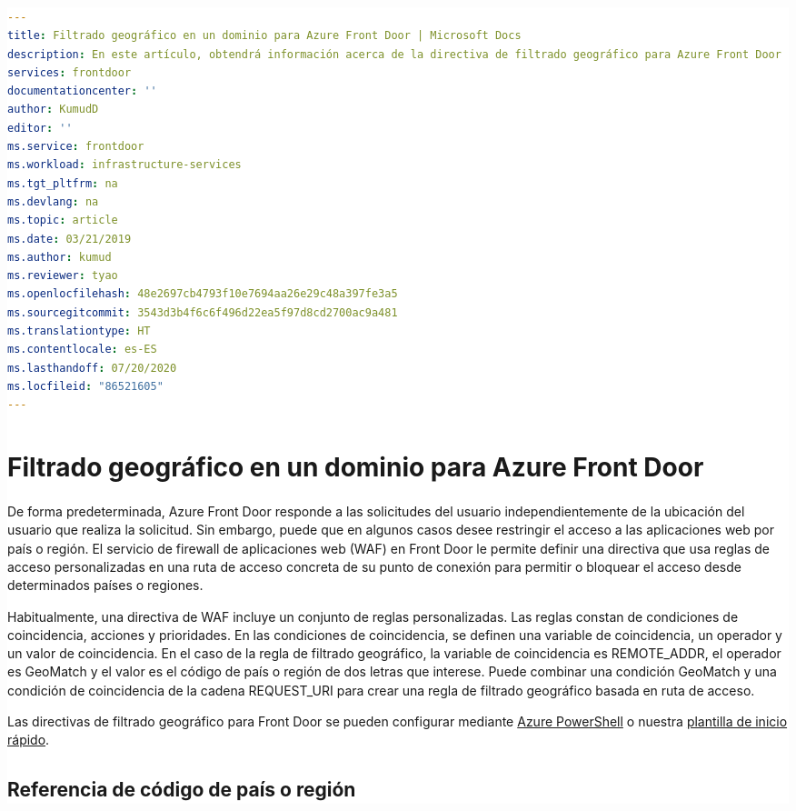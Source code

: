 ```yaml
---
title: Filtrado geográfico en un dominio para Azure Front Door | Microsoft Docs
description: En este artículo, obtendrá información acerca de la directiva de filtrado geográfico para Azure Front Door
services: frontdoor
documentationcenter: ''
author: KumudD
editor: ''
ms.service: frontdoor
ms.workload: infrastructure-services
ms.tgt_pltfrm: na
ms.devlang: na
ms.topic: article
ms.date: 03/21/2019
ms.author: kumud
ms.reviewer: tyao
ms.openlocfilehash: 48e2697cb4793f10e7694aa26e29c48a397fe3a5
ms.sourcegitcommit: 3543d3b4f6c6f496d22ea5f97d8cd2700ac9a481
ms.translationtype: HT
ms.contentlocale: es-ES
ms.lasthandoff: 07/20/2020
ms.locfileid: "86521605"
---
```

# <a name="geo-filtering-on-a-domain-for-azure-front-door"></a>Filtrado geográfico en un dominio para Azure Front Door

De forma predeterminada, Azure Front Door responde a las solicitudes del usuario independientemente de la ubicación del usuario que realiza la solicitud. Sin embargo, puede que en algunos casos desee restringir el acceso a las aplicaciones web por país o región. El servicio de firewall de aplicaciones web (WAF) en Front Door le permite definir una directiva que usa reglas de acceso personalizadas en una ruta de acceso concreta de su punto de conexión para permitir o bloquear el acceso desde determinados países o regiones. 

Habitualmente, una directiva de WAF incluye un conjunto de reglas personalizadas. Las reglas constan de condiciones de coincidencia, acciones y prioridades. En las condiciones de coincidencia, se definen una variable de coincidencia, un operador y un valor de coincidencia.  En el caso de la regla de filtrado geográfico, la variable de coincidencia es REMOTE_ADDR, el operador es GeoMatch y el valor es el código de país o región de dos letras que interese. Puede combinar una condición GeoMatch y una condición de coincidencia de la cadena REQUEST_URI para crear una regla de filtrado geográfico basada en ruta de acceso.

Las directivas de filtrado geográfico para Front Door se pueden configurar mediante [Azure PowerShell](front-door-tutorial-geo-filtering.md) o nuestra [plantilla de inicio rápido](https://github.com/Azure/azure-quickstart-templates/tree/master/101-front-door-geo-filtering).

## <a name="countryregion-code-reference"></a>Referencia de código de país o región
